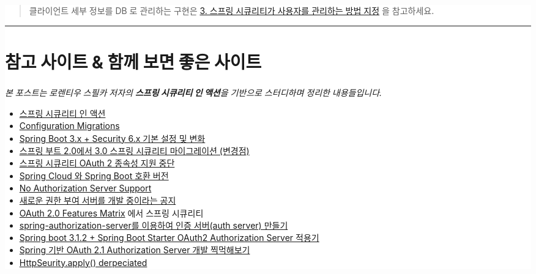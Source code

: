 > 클라이언트 세부 정보를 DB 로 관리하는 구현은 [3. 스프링 시큐리티가 사용자를 관리하는 방법 지정](https://assu10.github.io/dev/2023/11/18/springsecurity-user-management/#3-%EC%8A%A4%ED%94%84%EB%A7%81-%EC%8B%9C%ED%81%90%EB%A6%AC%ED%8B%B0%EA%B0%80-%EC%82%AC%EC%9A%A9%EC%9E%90%EB%A5%BC-%EA%B4%80%EB%A6%AC%ED%95%98%EB%8A%94-%EB%B0%A9%EB%B2%95-%EC%A7%80%EC%A0%95) 을 참고하세요.


---

# 참고 사이트 & 함께 보면 좋은 사이트

*본 포스트는 로렌티우 스필카 저자의 **스프링 시큐리티 인 액션**을 기반으로 스터디하며 정리한 내용들입니다.*

* [스프링 시큐리티 인 액션](https://www.jetbrains.com/help/idea/markdown.html#floating-toolbar)
* [Configuration Migrations](https://docs.spring.io/spring-security/reference/5.8/migration/servlet/config.html)
* [Spring Boot 3.x + Security 6.x 기본 설정 및 변화](https://velog.io/@kide77/Spring-Boot-3.x-Security-%EA%B8%B0%EB%B3%B8-%EC%84%A4%EC%A0%95-%EB%B0%8F-%EB%B3%80%ED%99%94)
* [스프링 부트 2.0에서 3.0 스프링 시큐리티 마이그레이션 (변경점)](https://nahwasa.com/entry/%EC%8A%A4%ED%94%84%EB%A7%81-%EB%B6%80%ED%8A%B8-20%EC%97%90%EC%84%9C-30-%EC%8A%A4%ED%94%84%EB%A7%81-%EC%8B%9C%ED%81%90%EB%A6%AC%ED%8B%B0-%EB%A7%88%EC%9D%B4%EA%B7%B8%EB%A0%88%EC%9D%B4%EC%85%98-%EB%B3%80%EA%B2%BD%EC%A0%90)
* [스프링 시큐리티 OAuth 2 종속성 지원 중단](https://spring.io/projects/spring-security-oauth#overview)
* [Spring Cloud 와 Spring Boot 호환 버전](https://spring.io/projects/spring-cloud)
* [No Authorization Server Support](https://spring.io/blog/2019/11/14/spring-security-oauth-2-0-roadmap-update#no-authorization-server-support)
* [새로운 권한 부여 서버를 개발 중이라는 공지](https://spring.io/blog/2020/04/15/announcing-the-spring-authorization-server)
* [OAuth 2.0 Features Matrix](https://github.com/spring-projects/spring-security/wiki/OAuth-2.0-Features-Matrix) 에서 스프링 시큐리티
* [spring-authorization-server를 이용하여 인증 서버(auth server) 만들기](https://sabarada.tistory.com/249)
* [Spring boot 3.1.2 + Spring Boot Starter OAuth2 Authorization Server 적용기](https://medium.com/riiid-teamblog-kr/spring-boot-3-1-2-spring-boot-starter-oauth2-authorization-server-%EC%A0%81%EC%9A%A9%EA%B8%B0-9945f588d589)
* [Spring 기반 OAuth 2.1 Authorization Server 개발 찍먹해보기](https://tech.kakaopay.com/post/spring-oauth2-authorization-server-practice/)
* [HttpSeurity.apply() derpeciated](https://docs.spring.io/spring-security/site/docs/current/api/org/springframework/security/config/annotation/AbstractConfiguredSecurityBuilder.html#with(C,org.springframework.security.config.Customizer))